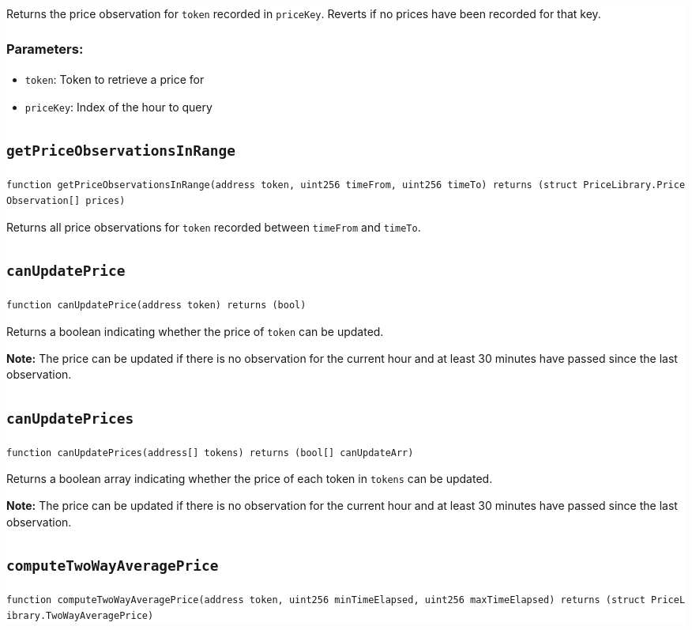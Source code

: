 Returns the price observation for `token` recorded in `priceKey`.
Reverts if no prices have been recorded for that key.


### Parameters:
- `token`: Token to retrieve a price for

- `priceKey`: Index of the hour to query

## <a id='SmindexPancakeswapV2Oracle-getPriceObservationsInRange-address-uint256-uint256-'></a> `getPriceObservationsInRange`

```
function getPriceObservationsInRange(address token, uint256 timeFrom, uint256 timeTo) returns (struct PriceLibrary.PriceObservation[] prices)
```

Returns all price observations for `token` recorded between `timeFrom` and `timeTo`.


## <a id='SmindexPancakeswapV2Oracle-canUpdatePrice-address-'></a> `canUpdatePrice`

```
function canUpdatePrice(address token) returns (bool)
```


Returns a boolean indicating whether the price of `token` can be updated.

**Note:** The price can be updated if there is no observation for the current hour
and at least 30 minutes have passed since the last observation.


## <a id='SmindexPancakeswapV2Oracle-canUpdatePrices-address---'></a> `canUpdatePrices`

```
function canUpdatePrices(address[] tokens) returns (bool[] canUpdateArr)
```

Returns a boolean array indicating whether the price of each token in
`tokens` can be updated.

**Note:** The price can be updated if there is no observation for the current hour
and at least 30 minutes have passed since the last observation.


## <a id='SmindexPancakeswapV2Oracle-computeTwoWayAveragePrice-address-uint256-uint256-'></a> `computeTwoWayAveragePrice`

```
function computeTwoWayAveragePrice(address token, uint256 minTimeElapsed, uint256 maxTimeElapsed) returns (struct PriceLibrary.TwoWayAveragePrice)
```
